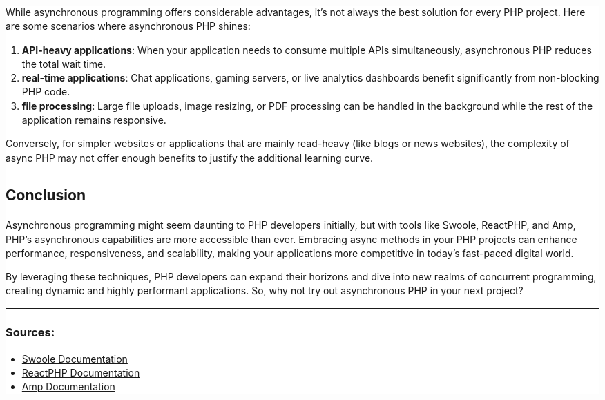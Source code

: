 While asynchronous programming offers considerable advantages, it’s not always the best solution for every PHP project. Here are some scenarios where asynchronous PHP shines:

1. **API-heavy applications**: When your application needs to consume multiple APIs simultaneously, asynchronous PHP reduces the total wait time.
2. **real-time applications**: Chat applications, gaming servers, or live analytics dashboards benefit significantly from non-blocking PHP code.
3. **file processing**: Large file uploads, image resizing, or PDF processing can be handled in the background while the rest of the application remains responsive.

Conversely, for simpler websites or applications that are mainly read-heavy (like blogs or news websites), the complexity of async PHP may not offer enough benefits to justify the additional learning curve.

## Conclusion

Asynchronous programming might seem daunting to PHP developers initially, but with tools like Swoole, ReactPHP, and Amp, PHP’s asynchronous capabilities are more accessible than ever. Embracing async methods in your PHP projects can enhance performance, responsiveness, and scalability, making your applications more competitive in today’s fast-paced digital world.

By leveraging these techniques, PHP developers can expand their horizons and dive into new realms of concurrent programming, creating dynamic and highly performant applications. So, why not try out asynchronous PHP in your next project?

---

### Sources:

- [Swoole Documentation](https://www.swoole.co.uk/docs)
- [ReactPHP Documentation](https://reactphp.org/)
- [Amp Documentation](https://amphp.org/)